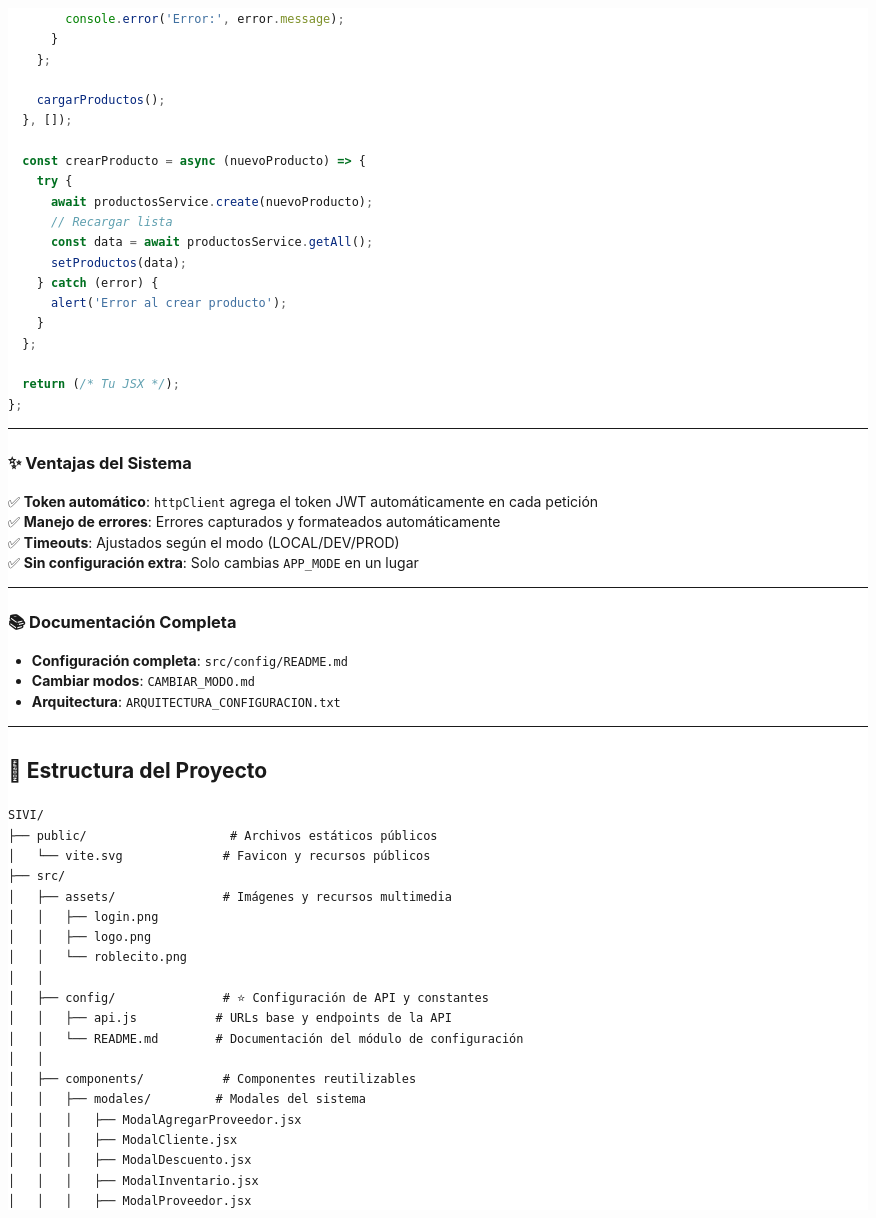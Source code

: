 ```javascript
        console.error('Error:', error.message);
      }
    };
    
    cargarProductos();
  }, []);
  
  const crearProducto = async (nuevoProducto) => {
    try {
      await productosService.create(nuevoProducto);
      // Recargar lista
      const data = await productosService.getAll();
      setProductos(data);
    } catch (error) {
      alert('Error al crear producto');
    }
  };
  
  return (/* Tu JSX */);
};
```

---

### ✨ Ventajas del Sistema

✅ **Token automático**: `httpClient` agrega el token JWT automáticamente en cada petición  
✅ **Manejo de errores**: Errores capturados y formateados automáticamente  
✅ **Timeouts**: Ajustados según el modo (LOCAL/DEV/PROD)  
✅ **Sin configuración extra**: Solo cambias `APP_MODE` en un lugar  

---

### 📚 Documentación Completa

- **Configuración completa**: `src/config/README.md`
- **Cambiar modos**: `CAMBIAR_MODO.md`
- **Arquitectura**: `ARQUITECTURA_CONFIGURACION.txt`

---

## 📁 Estructura del Proyecto

```
SIVI/
├── public/                    # Archivos estáticos públicos
│   └── vite.svg              # Favicon y recursos públicos
├── src/
│   ├── assets/               # Imágenes y recursos multimedia
│   │   ├── login.png
│   │   ├── logo.png
│   │   └── roblecito.png
│   │
│   ├── config/               # ⭐ Configuración de API y constantes
│   │   ├── api.js           # URLs base y endpoints de la API
│   │   └── README.md        # Documentación del módulo de configuración
│   │
│   ├── components/           # Componentes reutilizables
│   │   ├── modales/         # Modales del sistema
│   │   │   ├── ModalAgregarProveedor.jsx
│   │   │   ├── ModalCliente.jsx
│   │   │   ├── ModalDescuento.jsx
│   │   │   ├── ModalInventario.jsx
│   │   │   ├── ModalProveedor.jsx
```
